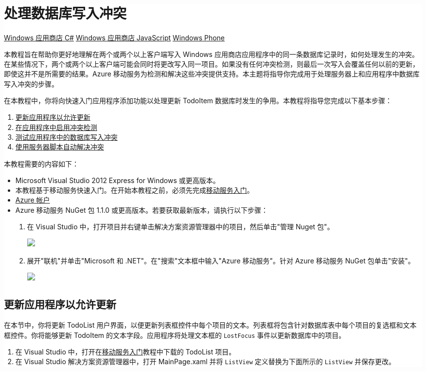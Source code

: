 <properties linkid="develop-mobile-tutorials-optimistic-concurrent-data-dotnet" urlDisplayName="Optimistic concurrency" pageTitle="处理与乐观并发的数据库写入冲突（Windows 应用商店）| 移动开发人员中心" metaKeywords="" description="了解如何在服务器上以及 Windows 应用商店应用程序中处理数据库写入冲突。" metaCanonical="" disqusComments="1" umbracoNaviHide="1" documentationCenter="Mobile" title="Handling database write conflicts" authors="wesmc" />

<tags 
wacn.date="04/11/2015"
ms.service="mobile-services" ms.workload="mobile" ms.tgt_pltfrm="mobile-windows-store" ms.devlang="dotnet" ms.topic="article" ms.date="02/25/2015" ms.author="wesmc" />

# 处理数据库写入冲突

<div class="dev-center-tutorial-selector sublanding">
<a href="/zh-cn/documentation/articles/mobile-services-windows-store-dotnet-handle-database-conflicts/" title="Windows Store C#" class="current">Windows 应用商店 C#</a>
<a href="/zh-cn/documentation/articles/mobile-services-windows-store-javascript-handle-database-conflicts/" title="Windows Store JavaScript">Windows 应用商店 JavaScript</a>
<a href="/zh-cn/documentation/articles/mobile-services-windows-phone-handle-database-conflicts/" title="Windows Phone">Windows Phone</a></div>	


本教程旨在帮助你更好地理解在两个或两个以上客户端写入 Windows 应用商店应用程序中的同一条数据库记录时，如何处理发生的冲突。在某些情况下，两个或两个以上客户端可能会同时将更改写入同一项目。如果没有任何冲突检测，则最后一次写入会覆盖任何以前的更新，即使这并不是所需要的结果。Azure 移动服务为检测和解决这些冲突提供支持。本主题将指导你完成用于处理服务器上和应用程序中数据库写入冲突的步骤。

在本教程中，你将向快速入门应用程序添加功能以处理更新 TodoItem 数据库时发生的争用。本教程将指导您完成以下基本步骤：

1. [更新应用程序以允许更新]
2. [在应用程序中启用冲突检测]
3. [测试应用程序中的数据库写入冲突]
4. [使用服务器脚本自动解决冲突]


本教程需要的内容如下：

+ Microsoft Visual Studio 2012 Express for Windows 或更高版本。
+ 本教程基于移动服务快速入门。在开始本教程之前，必须先完成[移动服务入门]。 
+ [Azure 帐户]
+ Azure 移动服务 NuGet 包 1.1.0 或更高版本。若要获取最新版本，请执行以下步骤：
	1. 在 Visual Studio 中，打开项目并右键单击解决方案资源管理器中的项目，然后单击"管理 Nuget 包"。 

		![][19]

	2. 展开"联机"并单击"Microsoft 和 .NET"。在"搜索"文本框中输入"Azure 移动服务"。针对 Azure 移动服务 NuGet 包单击"安装"。

		![][20]


 

<h2><a name="uiupdate"></a>更新应用程序以允许更新</h2>

在本节中，你将更新 TodoList 用户界面，以便更新列表框控件中每个项目的文本。列表框将包含针对数据库表中每个项目的复选框和文本框控件。你将能够更新 TodoItem 的文本字段。应用程序将处理文本框的 `LostFocus` 事件以更新数据库中的项目。


1. 在 Visual Studio 中，打开在[移动服务入门]教程中下载的 TodoList 项目。
2. 在 Visual Studio 解决方案资源管理器中，打开 MainPage.xaml 并将 `ListView` 定义替换为下面所示的 `ListView` 并保存更改。


[更新应用程序以允许更新]: #uiupdate
[在应用程序中启用冲突检测]: #enableOC
[测试应用程序中的数据库写入冲突]: #test-app
[使用服务器脚本自动解决冲突]: #scriptsexample
[0]: ./media/mobile-services-windows-store-dotnet-handle-database-conflicts/Mobile-oc-store-create-app-package1.png
[1]: ./media/mobile-services-windows-store-dotnet-handle-database-conflicts/Mobile-oc-store-create-app-package2.png
[2]: ./media/mobile-services-windows-store-dotnet-handle-database-conflicts/Mobile-oc-store-app1.png 
[3]: ./media/mobile-services-windows-store-dotnet-handle-database-conflicts/Mobile-oc-store-app1-write1.png
[4]: ./media/mobile-services-windows-store-dotnet-handle-database-conflicts/Mobile-oc-store-app1-write2.png
[5]: ./media/mobile-services-windows-store-dotnet-handle-database-conflicts/Mobile-oc-store-app2-write2.png
[6]: ./media/mobile-services-windows-store-dotnet-handle-database-conflicts/Mobile-oc-store-app2-write2-conflict.png
[7]: ./media/mobile-services-windows-store-dotnet-handle-database-conflicts/mobile-services-selection.png
[8]: ./media/mobile-services-windows-store-dotnet-handle-database-conflicts/mobile-portal-data-tables.png
[9]: ./media/mobile-services-windows-store-dotnet-handle-database-conflicts/mobile-insert-script-users.png
[10]: ./media/mobile-services-windows-store-dotnet-handle-database-conflicts/Mobile-oc-store-create-app-package3.png
[11]: ./media/mobile-services-windows-store-dotnet-handle-database-conflicts/Mobile-oc-store-create-app-package4.png
[12]: ./media/mobile-services-windows-store-dotnet-handle-database-conflicts/Mobile-oc-store-install-app-package.png
[13]: ./media/mobile-services-windows-store-dotnet-handle-database-conflicts/Mobile-oc-store-app1-write3.png
[14]: ./media/mobile-services-windows-store-dotnet-handle-database-conflicts/Mobile-oc-store-app2-write3.png
[15]: ./media/mobile-services-windows-store-dotnet-handle-database-conflicts/Mobile-oc-store-write3.png
[16]: ./media/mobile-services-windows-store-dotnet-handle-database-conflicts/Mobile-oc-store-checkbox.png
[17]: ./media/mobile-services-windows-store-dotnet-handle-database-conflicts/Mobile-oc-store-2-items.png
[18]: ./media/mobile-services-windows-store-dotnet-handle-database-conflicts/Mobile-oc-store-already-complete.png
[19]: ./media/mobile-services-windows-store-dotnet-handle-database-conflicts/mobile-manage-nuget-packages-VS.png
[20]: ./media/mobile-services-windows-store-dotnet-handle-database-conflicts/mobile-manage-nuget-packages-dialog.png
[乐观并发控制]: http://go.microsoft.com/fwlink/?LinkId=330935
[移动服务入门]: /zh-cn/documentation/articles/mobile-services-javascript-backend-windows-store-dotnet-get-started/#create-new-service
[Azure 帐户]: http://www.windowsazure.cn/zh-cn/pricing/1rmb-trial/
[使用脚本验证和修改数据]: /zh-cn/documentation/articles/mobile-services-windows-store-dotnet-validate-modify-data-server-scripts
[使用分页优化查询]: /zh-cn/documentation/articles/mobile-services-windows-store-dotnet-add-paging-data
[移动服务入门]: /zh-cn/documentation/articles/mobile-services-javascript-backend-windows-store-dotnet-get-started
[数据处理入门]: /zh-cn/documentation/articles/mobile-services-windows-store-dotnet-get-started-data
[身份验证入门]: /zh-cn/documentation/articles/mobile-services-windows-store-dotnet-get-started-users
[推送通知入门]: /zh-cn/documentation/articles/mobile-services-javascript-backend-windows-store-dotnet-get-started-push
[Azure 管理门户]: https://manage.windowsazure.cn/
[管理门户]: https://manage.windowsazure.cn/
[Windows Phone 8 SDK]: http://go.microsoft.com/fwlink/p/?LinkID=268374
[移动服务 SDK]: http://go.microsoft.com/fwlink/p/?LinkID=268375
[开发人员代码示例网站]:  http://go.microsoft.com/fwlink/p/?LinkId=271146
[系统属性]: http://go.microsoft.com/fwlink/?LinkId=331143